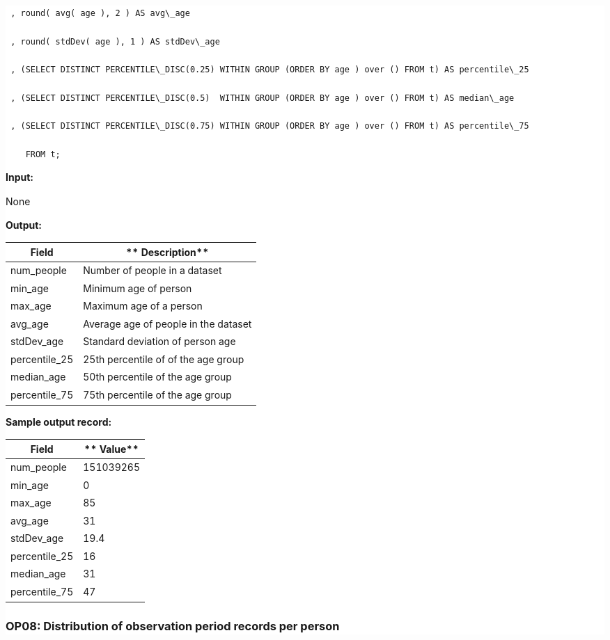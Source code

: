      , round( avg( age ), 2 ) AS avg\_age

     , round( stdDev( age ), 1 ) AS stdDev\_age

     , (SELECT DISTINCT PERCENTILE\_DISC(0.25) WITHIN GROUP (ORDER BY age ) over () FROM t) AS percentile\_25

     , (SELECT DISTINCT PERCENTILE\_DISC(0.5)  WITHIN GROUP (ORDER BY age ) over () FROM t) AS median\_age

     , (SELECT DISTINCT PERCENTILE\_DISC(0.75) WITHIN GROUP (ORDER BY age ) over () FROM t) AS percentile\_75

        FROM t;

**Input:**

None



**Output:**

| **Field** | ** Description** |
| --- | --- |
| num\_people | Number of people in a dataset |
| min\_age | Minimum age of person |
| max\_age | Maximum age of a person |
| avg\_age | Average age of people in the dataset |
| stdDev\_age | Standard deviation of person age |
|  percentile\_25 |  25th percentile of of the age group |
|  median\_age |  50th percentile of the age group |
|  percentile\_75 |  75th percentile of the age group |

**Sample output record:**

| **Field** | ** Value** |
| --- | --- |
| num\_people | 151039265 |
| min\_age |  0 |
| max\_age |  85 |
| avg\_age |  31 |
| stdDev\_age |  19.4 |
| percentile\_25 |  16 |
| median\_age |  31 |
| percentile\_75 |  47 |
### OP08: Distribution of observation period records per person
